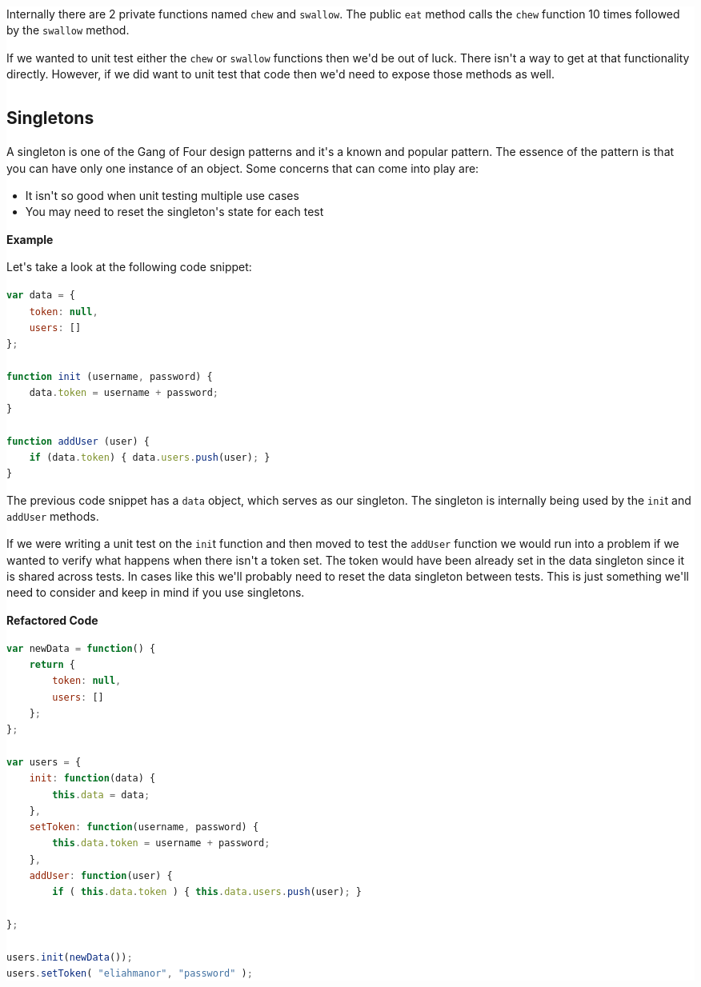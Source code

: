 Internally there are 2 private functions named `chew` and `swallow`. The public `eat` method calls the `chew` function 10 times followed by the `swallow` method.

If we wanted to unit test either the `chew` or `swallow` functions then we'd be out of luck. There isn't a way to get at that functionality directly. However, if we did want to unit test that code then we'd need to expose those methods as well.

Singletons
----------

A singleton is one of the Gang of Four design patterns and it's a known and popular pattern. The essence of the pattern is that you can have only one instance of an object. Some concerns that can come into play are:

- It isn't so good when unit testing multiple use cases
- You may need to reset the singleton's state for each test

**Example**

Let's take a look at the following code snippet:

```JavaScript
var data = {
    token: null,
    users: []
};

function init (username, password) {
    data.token = username + password;
}

function addUser (user) {
    if (data.token) { data.users.push(user); }
}
```

The previous code snippet has a `data` object, which serves as our singleton. The singleton is internally being used by the `ini`t and `addUser` methods.

If we were writing a unit test on the `ini`t function and then moved to test the `addUser` function we would run into a problem if we wanted to verify what happens when there isn't a token set. The token would have been already set in the data singleton since it is shared across tests. In cases like this we'll probably need to reset the data singleton between tests. This is just something we'll need to consider and keep in mind if you use singletons.

**Refactored Code**

```JavaScript
var newData = function() {
    return {
        token: null,
        users: []
    };
};

var users = {
    init: function(data) {
        this.data = data;
    },
    setToken: function(username, password) {
        this.data.token = username + password;
    },
    addUser: function(user) {
        if ( this.data.token ) { this.data.users.push(user); }
    
};

users.init(newData());
users.setToken( "eliahmanor", "password" );
```